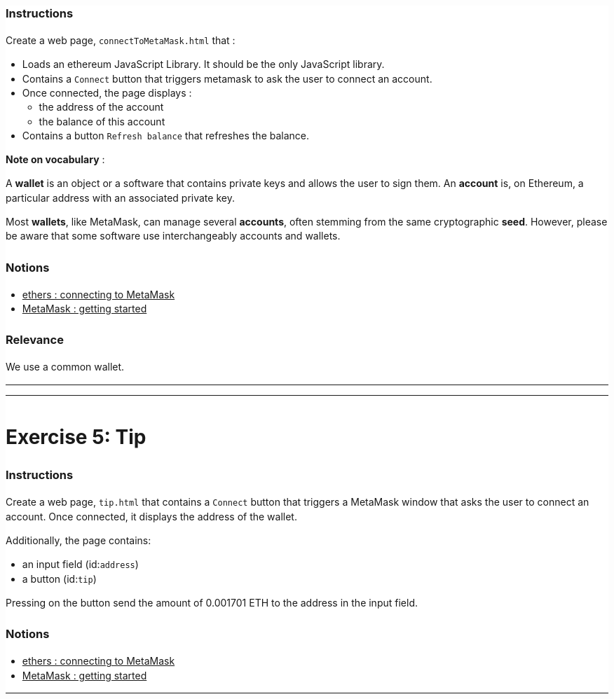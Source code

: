 ### Instructions

Create a web page, `connectToMetaMask.html` that :

- Loads an ethereum JavaScript Library. It should be the only JavaScript library.
- Contains a `Connect` button that triggers metamask to ask the user to connect an account.
- Once connected, the page displays :
  - the address of the account
  - the balance of this account
- Contains a button `Refresh balance` that refreshes the balance.

**Note on vocabulary** :

A **wallet** is an object or a software that contains private keys and allows the user to sign them.
An **account** is, on Ethereum, a particular address with an associated private key.

Most **wallets**, like MetaMask, can manage several **accounts**, often stemming from the same cryptographic **seed**. However, please be aware that some software use interchangeably accounts and wallets.

### Notions

- [ethers : connecting to MetaMask](https://docs.ethers.io/v5/getting-started/#getting-started--connecting)
- [MetaMask : getting started ](https://docs.metamask.io/guide/getting-started.html)

### Relevance

We use a common wallet.

---

---

# Exercise 5: Tip

### Instructions

Create a web page, `tip.html` that contains a `Connect` button that triggers a MetaMask window that asks the user to connect an account. Once connected, it displays the address of the wallet.

Additionally, the page contains:

- an input field (id:`address`)
- a button (id:`tip`)

Pressing on the button send the amount of 0.001701 ETH to the address in the input field.

### Notions

- [ethers : connecting to MetaMask](https://docs.ethers.io/v5/getting-started/#getting-started--connecting)
- [MetaMask : getting started ](https://docs.metamask.io/guide/getting-started.html)

---